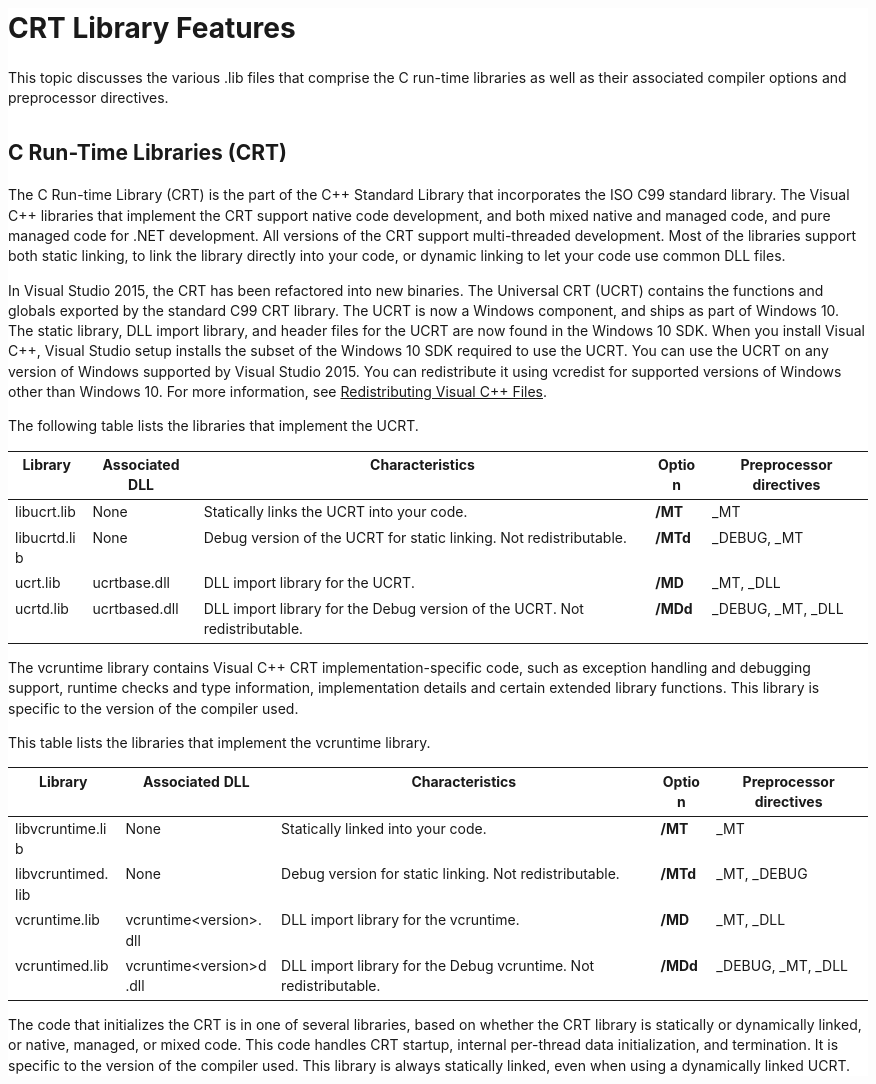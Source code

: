 # CRT Library Features
This topic discusses the various .lib files that comprise the C run-time libraries as well as their associated compiler options and preprocessor directives.  
  
## C Run-Time Libraries (CRT)  
 The C Run-time Library (CRT) is the part of the C++ Standard Library that incorporates the ISO C99 standard library. The Visual C++ libraries that implement the CRT support native code development, and both mixed native and managed code, and pure managed code for .NET development. All versions of the CRT support multi-threaded development. Most of the libraries support both static linking, to link the library directly into your code, or dynamic linking to let your code use common DLL files.  
  
 In Visual Studio 2015, the CRT has been refactored into new binaries. The Universal CRT (UCRT) contains the functions and globals exported by the standard C99 CRT library. The UCRT is now a Windows component, and ships as part of Windows 10. The static library, DLL import library, and header files for the UCRT are now found in the Windows 10 SDK. When you install Visual C++, Visual Studio setup installs the subset of the Windows 10 SDK required to use the UCRT. You can use the UCRT on any version of Windows supported by Visual Studio 2015. You can redistribute it using vcredist for supported versions of Windows other than Windows 10. For more information, see [Redistributing Visual C++ Files](../ide/redistributing-visual-cpp-files.md).  
  
 The following table lists the libraries that implement the UCRT.  
  
|Library|Associated DLL|Characteristics|Option|Preprocessor directives|  
|-------------|--------------------|---------------------|------------|-----------------------------|  
|libucrt.lib|None|Statically links the UCRT into your code.|**/MT**|_MT|  
|libucrtd.lib|None|Debug version of the UCRT for static linking. Not redistributable.|**/MTd**|_DEBUG, _MT|  
|ucrt.lib|ucrtbase.dll|DLL import library for the UCRT.|**/MD**|_MT, _DLL|  
|ucrtd.lib|ucrtbased.dll|DLL import library for the Debug version of the UCRT. Not redistributable.|**/MDd**|_DEBUG, _MT, _DLL|  
  
 The vcruntime library contains Visual C++ CRT implementation-specific code, such as exception handling and debugging support, runtime checks and type information, implementation details and certain extended library functions. This library is specific to the version of the compiler used.  
  
 This table lists the libraries that implement the vcruntime library.  
  
|Library|Associated DLL|Characteristics|Option|Preprocessor directives|  
|-------------|--------------------|---------------------|------------|-----------------------------|  
|libvcruntime.lib|None|Statically linked into your code.|**/MT**|_MT|  
|libvcruntimed.lib|None|Debug version for static linking. Not redistributable.|**/MTd**|_MT, _DEBUG|  
|vcruntime.lib|vcruntime\<version>.dll|DLL import library for the vcruntime.|**/MD**|_MT, _DLL|  
|vcruntimed.lib|vcruntime\<version>d.dll|DLL import library for the Debug vcruntime. Not redistributable.|**/MDd**|_DEBUG, _MT, _DLL|  
  
 The code that initializes the CRT is in one of several libraries, based on whether the CRT library is statically or dynamically linked, or native, managed, or mixed code. This code handles CRT startup, internal per-thread data initialization, and termination. It is specific to the version of the compiler used. This library is always statically linked, even when using a dynamically linked UCRT.  
  